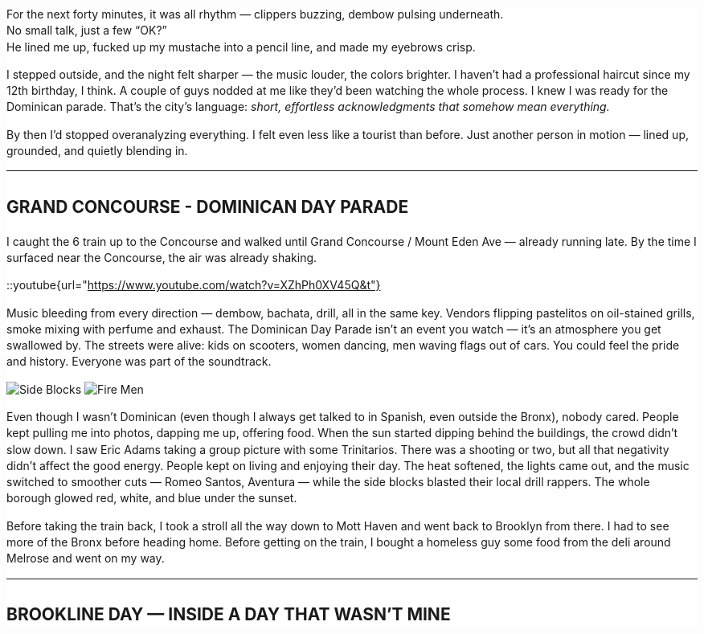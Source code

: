 For the next forty minutes, it was all rhythm — clippers buzzing, dembow pulsing underneath.  
No small talk, just a few “OK?”  
He lined me up, fucked up my mustache into a pencil line, and made my eyebrows crisp.  

I stepped outside, and the night felt sharper — the music louder, the colors brighter.
I haven’t had a professional haircut since my 12th birthday, I think.
A couple of guys nodded at me like they’d been watching the whole process.
I knew I was ready for the Dominican parade.
That’s the city’s language: _short, effortless acknowledgments that somehow mean everything._

By then I’d stopped overanalyzing everything. I felt even less like a tourist than before.
Just another person in motion — lined up, grounded, and quietly blending in.

---

## GRAND CONCOURSE - DOMINICAN DAY PARADE

I caught the 6 train up to the Concourse and walked until Grand Concourse / Mount Eden Ave — already running late.
By the time I surfaced near the Concourse, the air was already shaking.

::youtube{url="https://www.youtube.com/watch?v=XZhPh0XV45Q&t"}

Music bleeding from every direction — dembow, bachata, drill, all in the same key.
Vendors flipping pastelitos on oil-stained grills, smoke mixing with perfume and exhaust.
The Dominican Day Parade isn’t an event you watch — it’s an atmosphere you get swallowed by.
The streets were alive: kids on scooters, women dancing, men waving flags out of cars.
You could feel the pride and history. Everyone was part of the soundtrack.

![Side Blocks](../_assets/drparadestreeet.png)
![Fire Men](../_assets/firemen.png)

Even though I wasn’t Dominican (even though I always get talked to in Spanish, even outside the Bronx), nobody cared.
People kept pulling me into photos, dapping me up, offering food.
When the sun started dipping behind the buildings, the crowd didn’t slow down.
I saw Eric Adams taking a group picture with some Trinitarios.
There was a shooting or two, but all that negativity didn’t affect the good energy.
People kept on living and enjoying their day.
The heat softened, the lights came out, and the music switched to smoother cuts — Romeo Santos, Aventura — while the side blocks blasted their local drill rappers.
The whole borough glowed red, white, and blue under the sunset.

Before taking the train back, I took a stroll all the way down to Mott Haven and went back to Brooklyn from there.
I had to see more of the Bronx before heading home.
Before getting on the train, I bought a homeless guy some food from the deli around Melrose and went on my way.

---

## BROOKLINE DAY — INSIDE A DAY THAT WASN’T MINE
